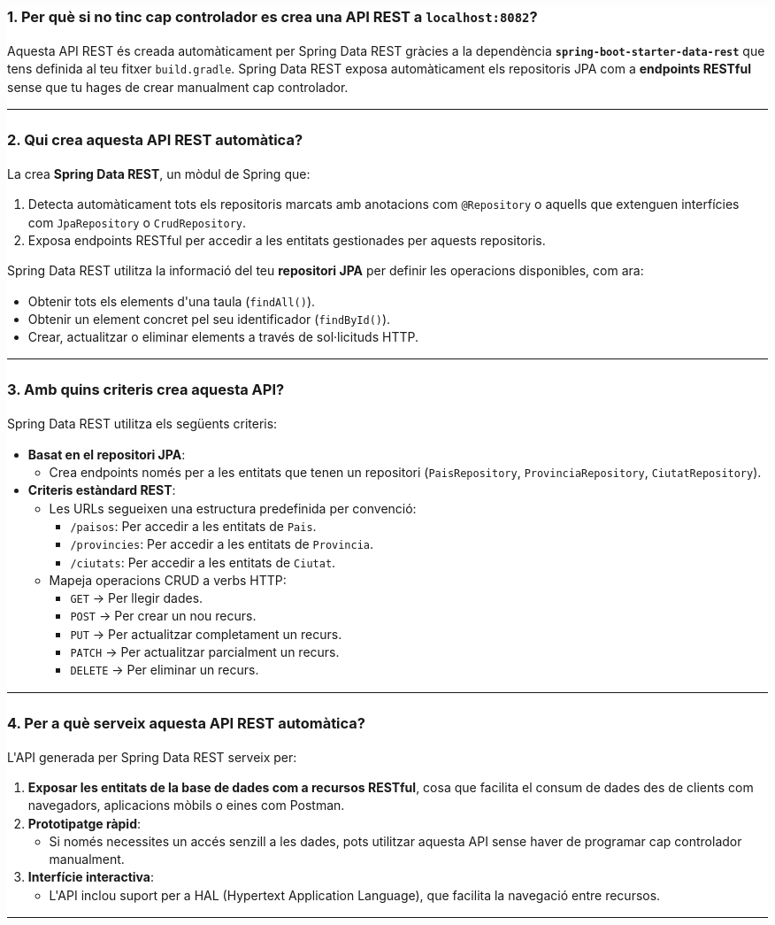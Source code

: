 

### **1. Per què si no tinc cap controlador es crea una API REST a `localhost:8082`?**

Aquesta API REST és creada automàticament per Spring Data REST gràcies a la dependència **`spring-boot-starter-data-rest`** que tens definida al teu fitxer `build.gradle`. Spring Data REST exposa automàticament els repositoris JPA com a **endpoints RESTful** sense que tu hages de crear manualment cap controlador.

---

### **2. Qui crea aquesta API REST automàtica?**

La crea **Spring Data REST**, un mòdul de Spring que:
1. Detecta automàticament tots els repositoris marcats amb anotacions com `@Repository` o aquells que extenguen interfícies com `JpaRepository` o `CrudRepository`.
2. Exposa endpoints RESTful per accedir a les entitats gestionades per aquests repositoris.

Spring Data REST utilitza la informació del teu **repositori JPA** per definir les operacions disponibles, com ara:
- Obtenir tots els elements d'una taula (`findAll()`).
- Obtenir un element concret pel seu identificador (`findById()`).
- Crear, actualitzar o eliminar elements a través de sol·licituds HTTP.

---

### **3. Amb quins criteris crea aquesta API?**

Spring Data REST utilitza els següents criteris:
- **Basat en el repositori JPA**:
    - Crea endpoints només per a les entitats que tenen un repositori (`PaisRepository`, `ProvinciaRepository`, `CiutatRepository`).
- **Criteris estàndard REST**:
    - Les URLs segueixen una estructura predefinida per convenció:
        - `/paisos`: Per accedir a les entitats de `Pais`.
        - `/provincies`: Per accedir a les entitats de `Provincia`.
        - `/ciutats`: Per accedir a les entitats de `Ciutat`.
    - Mapeja operacions CRUD a verbs HTTP:
        - `GET` → Per llegir dades.
        - `POST` → Per crear un nou recurs.
        - `PUT` → Per actualitzar completament un recurs.
        - `PATCH` → Per actualitzar parcialment un recurs.
        - `DELETE` → Per eliminar un recurs.

---

### **4. Per a què serveix aquesta API REST automàtica?**

L'API generada per Spring Data REST serveix per:
1. **Exposar les entitats de la base de dades com a recursos RESTful**, cosa que facilita el consum de dades des de clients com navegadors, aplicacions mòbils o eines com Postman.
2. **Prototipatge ràpid**:
    - Si només necessites un accés senzill a les dades, pots utilitzar aquesta API sense haver de programar cap controlador manualment.
3. **Interfície interactiva**:
    - L'API inclou suport per a HAL (Hypertext Application Language), que facilita la navegació entre recursos.

---